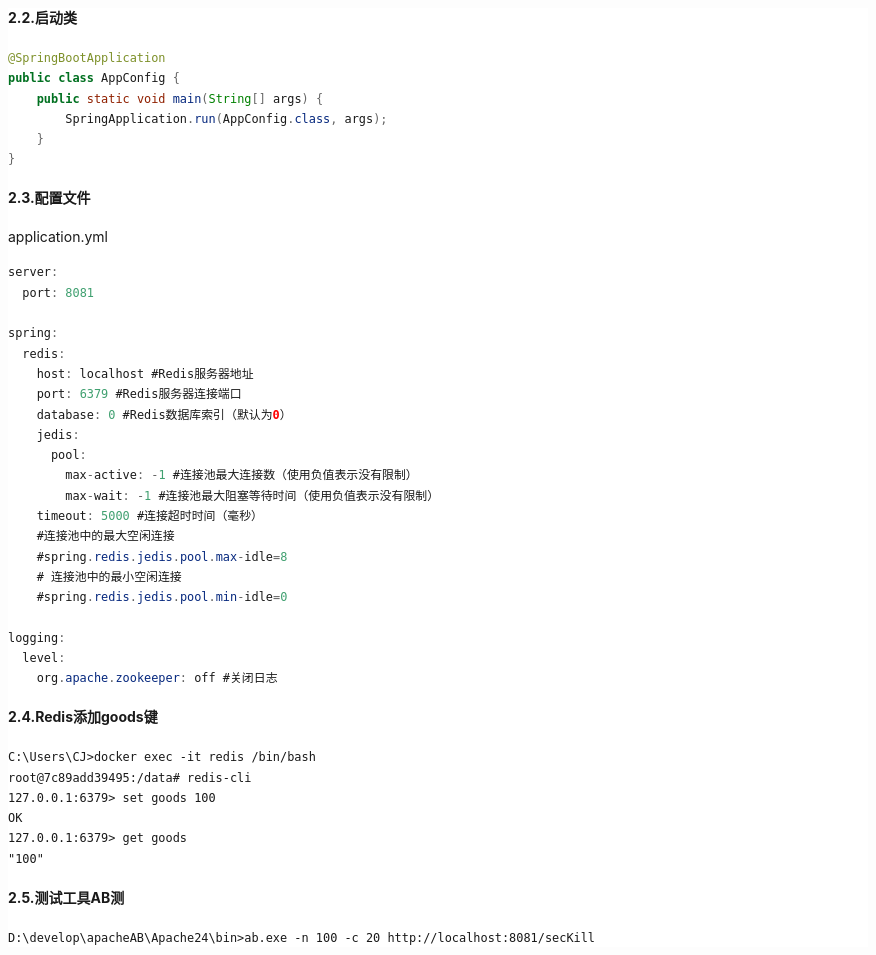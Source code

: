 #### 2.2.启动类

```java
@SpringBootApplication
public class AppConfig {
    public static void main(String[] args) {
        SpringApplication.run(AppConfig.class, args);
    }
}
```

#### 2.3.配置文件

application.yml

```java
server:
  port: 8081

spring:
  redis:
    host: localhost #Redis服务器地址
    port: 6379 #Redis服务器连接端口
    database: 0 #Redis数据库索引（默认为0）
    jedis:
      pool:
        max-active: -1 #连接池最大连接数（使用负值表示没有限制）
        max-wait: -1 #连接池最大阻塞等待时间（使用负值表示没有限制）
    timeout: 5000 #连接超时时间（毫秒）
    #连接池中的最大空闲连接
    #spring.redis.jedis.pool.max-idle=8
    # 连接池中的最小空闲连接
    #spring.redis.jedis.pool.min-idle=0

logging:
  level:
    org.apache.zookeeper: off #关闭日志
```

#### 2.4.Redis添加goods键

```
C:\Users\CJ>docker exec -it redis /bin/bash
root@7c89add39495:/data# redis-cli
127.0.0.1:6379> set goods 100
OK
127.0.0.1:6379> get goods
"100"
```

#### 2.5.测试工具AB测

```
D:\develop\apacheAB\Apache24\bin>ab.exe -n 100 -c 20 http://localhost:8081/secKill
```

